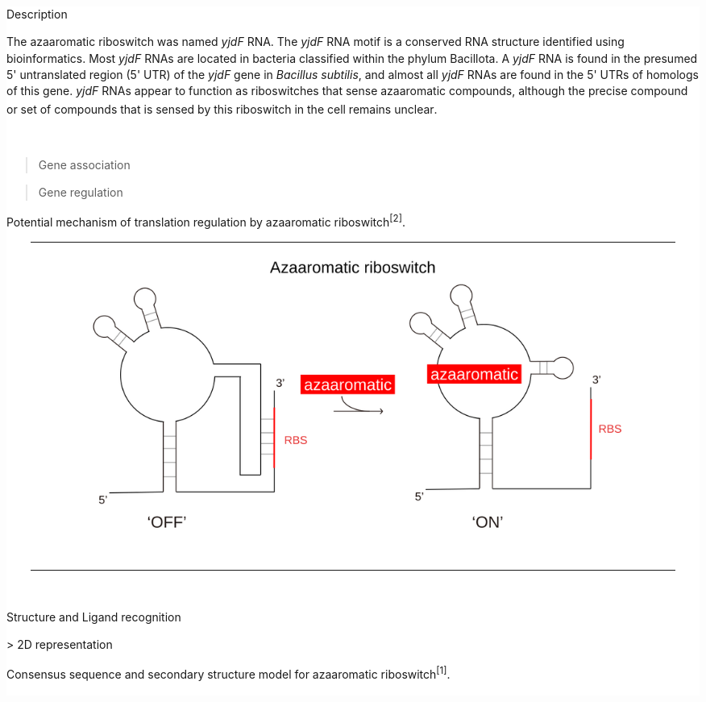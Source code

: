 <p class="header_box" id="description">Description</p>
<font >The azaaromatic riboswitch was named <i>yjdF</i> RNA. The <i>yjdF</i> RNA motif is a conserved RNA structure identified using bioinformatics. Most <i>yjdF</i> RNAs are located in bacteria classified within the phylum Bacillota. A <i>yjdF</i> RNA is found in the presumed 5' untranslated region (5' UTR) of the <i>yjdF</i> gene in <i>Bacillus subtilis</i>, and almost all <i>yjdF</i> RNAs are found in the 5' UTRs of homologs of this gene. <i>yjdF</i> RNAs appear to function as riboswitches that sense azaaromatic compounds, although the precise compound or set of compounds that is sensed by this riboswitch in the cell remains unclear<sup></sup>.</font>
<p><br /></p>
            
> Gene association
        
> Gene regulation
            
<font ><p>Potential mechanism of translation regulation by azaaromatic riboswitch<sup>[2]</sup>.</p></font>
<table class="table table-bordered" style="table-layout:fixed;width:800px;margin-left:auto;margin-right:auto;"><tr>
  <td style="text-align:center;padding-bottom: 0px;padding-left: 0px;padding-top: 0px;padding-right: 0px">
  <img src="/images/gene_regulation/Azaaromatic_riboswitch_gene_regulation.svg" alt="drawing" style="width:800px;margin-top: 0px;margin-bottom: 0px;" >
  </td>
</tr>
</table>
<p><br /></p>
                    
<p class="header_box" id="Structure and Ligand recognition">Structure and Ligand recognition</p>
> 2D representation
        
<font >Consensus sequence and secondary structure model for azaaromatic riboswitch<sup>[1]</sup>.</font><br>
<table class="table table-bordered" style="table-layout:fixed;width:800px;margin-left:auto;margin-right:auto;"><tr>
  <td style="text-align:center;padding-bottom: 0px;padding-left: 0px;padding-top: 0px;padding-right: 0px">
<head>
    <meta charset="UTF-8">
    <meta http-equiv="X-UA-Compatible" content="IE=edge">
    <meta name="viewport" content="width=device-width, initial-scale=1.0">
    <title>Document</title>
</head>
<style>
   body {
    width: 100%;